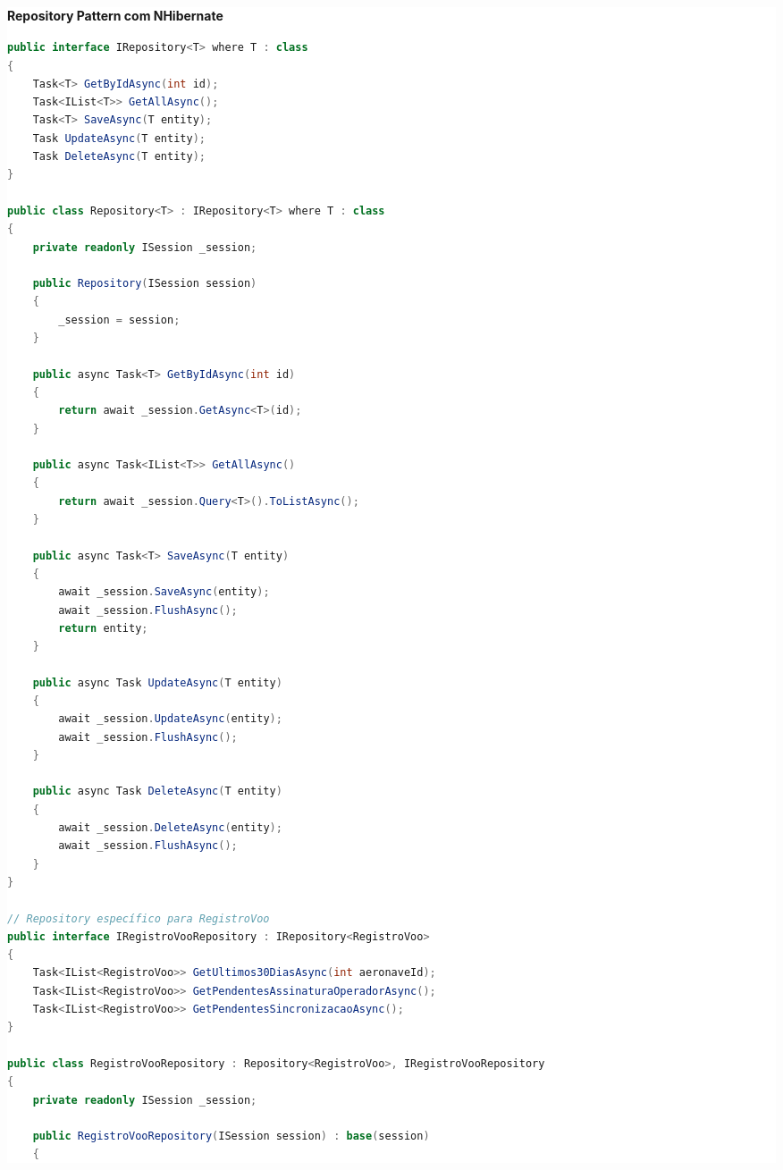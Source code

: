 **Repository Pattern com NHibernate**
```csharp
public interface IRepository<T> where T : class
{
    Task<T> GetByIdAsync(int id);
    Task<IList<T>> GetAllAsync();
    Task<T> SaveAsync(T entity);
    Task UpdateAsync(T entity);
    Task DeleteAsync(T entity);
}

public class Repository<T> : IRepository<T> where T : class
{
    private readonly ISession _session;

    public Repository(ISession session)
    {
        _session = session;
    }

    public async Task<T> GetByIdAsync(int id)
    {
        return await _session.GetAsync<T>(id);
    }

    public async Task<IList<T>> GetAllAsync()
    {
        return await _session.Query<T>().ToListAsync();
    }

    public async Task<T> SaveAsync(T entity)
    {
        await _session.SaveAsync(entity);
        await _session.FlushAsync();
        return entity;
    }

    public async Task UpdateAsync(T entity)
    {
        await _session.UpdateAsync(entity);
        await _session.FlushAsync();
    }

    public async Task DeleteAsync(T entity)
    {
        await _session.DeleteAsync(entity);
        await _session.FlushAsync();
    }
}

// Repository específico para RegistroVoo
public interface IRegistroVooRepository : IRepository<RegistroVoo>
{
    Task<IList<RegistroVoo>> GetUltimos30DiasAsync(int aeronaveId);
    Task<IList<RegistroVoo>> GetPendentesAssinaturaOperadorAsync();
    Task<IList<RegistroVoo>> GetPendentesSincronizacaoAsync();
}

public class RegistroVooRepository : Repository<RegistroVoo>, IRegistroVooRepository
{
    private readonly ISession _session;

    public RegistroVooRepository(ISession session) : base(session)
    {
```